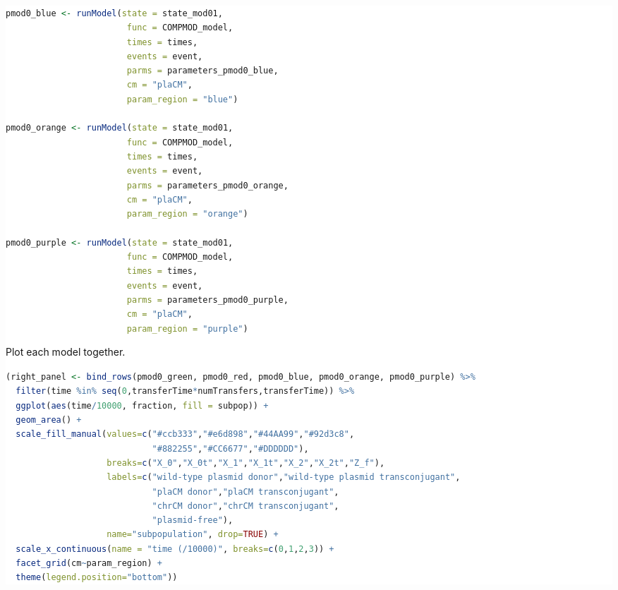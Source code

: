 ``` r
pmod0_blue <- runModel(state = state_mod01,
                        func = COMPMOD_model,
                        times = times,
                        events = event,
                        parms = parameters_pmod0_blue,
                        cm = "plaCM",
                        param_region = "blue")

pmod0_orange <- runModel(state = state_mod01,
                        func = COMPMOD_model,
                        times = times,
                        events = event,
                        parms = parameters_pmod0_orange,
                        cm = "plaCM",
                        param_region = "orange")

pmod0_purple <- runModel(state = state_mod01,
                        func = COMPMOD_model,
                        times = times,
                        events = event,
                        parms = parameters_pmod0_purple,
                        cm = "plaCM",
                        param_region = "purple")
```

Plot each model together.

``` r
(right_panel <- bind_rows(pmod0_green, pmod0_red, pmod0_blue, pmod0_orange, pmod0_purple) %>% 
  filter(time %in% seq(0,transferTime*numTransfers,transferTime)) %>%
  ggplot(aes(time/10000, fraction, fill = subpop)) +
  geom_area() +
  scale_fill_manual(values=c("#ccb333","#e6d898","#44AA99","#92d3c8",
                             "#882255","#CC6677","#DDDDDD"),
                    breaks=c("X_0","X_0t","X_1","X_1t","X_2","X_2t","Z_f"),
                    labels=c("wild-type plasmid donor","wild-type plasmid transconjugant",
                             "plaCM donor","plaCM transconjugant",
                             "chrCM donor","chrCM transconjugant",
                             "plasmid-free"),
                    name="subpopulation", drop=TRUE) +
  scale_x_continuous(name = "time (/10000)", breaks=c(0,1,2,3)) + 
  facet_grid(cm~param_region) +
  theme(legend.position="bottom"))
```

